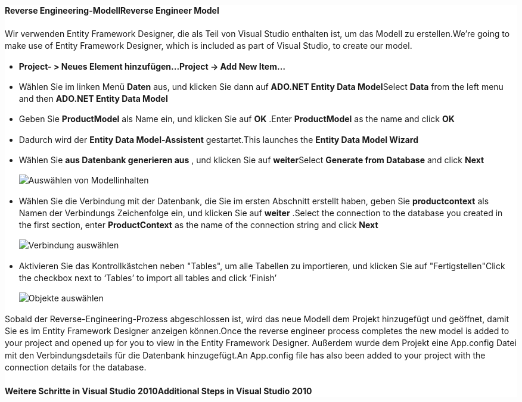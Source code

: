 #### <a name="reverse-engineer-model"></a><span data-ttu-id="f7eb0-175">Reverse Engineering-Modell</span><span class="sxs-lookup"><span data-stu-id="f7eb0-175">Reverse Engineer Model</span></span>

<span data-ttu-id="f7eb0-176">Wir verwenden Entity Framework Designer, die als Teil von Visual Studio enthalten ist, um das Modell zu erstellen.</span><span class="sxs-lookup"><span data-stu-id="f7eb0-176">We’re going to make use of Entity Framework Designer, which is included as part of Visual Studio, to create our model.</span></span>

-   <span data-ttu-id="f7eb0-177">**Project- &gt; Neues Element hinzufügen...**</span><span class="sxs-lookup"><span data-stu-id="f7eb0-177">**Project -&gt; Add New Item…**</span></span>
-   <span data-ttu-id="f7eb0-178">Wählen Sie im linken Menü **Daten** aus, und klicken Sie dann auf **ADO.NET Entity Data Model**</span><span class="sxs-lookup"><span data-stu-id="f7eb0-178">Select **Data** from the left menu and then **ADO.NET Entity Data Model**</span></span>
-   <span data-ttu-id="f7eb0-179">Geben Sie **ProductModel** als Name ein, und klicken Sie auf **OK** .</span><span class="sxs-lookup"><span data-stu-id="f7eb0-179">Enter **ProductModel** as the name and click **OK**</span></span>
-   <span data-ttu-id="f7eb0-180">Dadurch wird der **Entity Data Model-Assistent** gestartet.</span><span class="sxs-lookup"><span data-stu-id="f7eb0-180">This launches the **Entity Data Model Wizard**</span></span>
-   <span data-ttu-id="f7eb0-181">Wählen Sie **aus Datenbank generieren aus** , und klicken Sie auf **weiter**</span><span class="sxs-lookup"><span data-stu-id="f7eb0-181">Select **Generate from Database** and click **Next**</span></span>

    ![Auswählen von Modellinhalten](~/ef6/media/choosemodelcontents.png)

-   <span data-ttu-id="f7eb0-183">Wählen Sie die Verbindung mit der Datenbank, die Sie im ersten Abschnitt erstellt haben, geben Sie **productcontext** als Namen der Verbindungs Zeichenfolge ein, und klicken Sie auf **weiter** .</span><span class="sxs-lookup"><span data-stu-id="f7eb0-183">Select the connection to the database you created in the first section, enter **ProductContext** as the name of the connection string and click **Next**</span></span>

    ![Verbindung auswählen](~/ef6/media/chooseyourconnection.png)

-   <span data-ttu-id="f7eb0-185">Aktivieren Sie das Kontrollkästchen neben "Tables", um alle Tabellen zu importieren, und klicken Sie auf "Fertigstellen"</span><span class="sxs-lookup"><span data-stu-id="f7eb0-185">Click the checkbox next to ‘Tables’ to import all tables and click ‘Finish’</span></span>

    ![Objekte auswählen](~/ef6/media/chooseyourobjects.png)

<span data-ttu-id="f7eb0-187">Sobald der Reverse-Engineering-Prozess abgeschlossen ist, wird das neue Modell dem Projekt hinzugefügt und geöffnet, damit Sie es im Entity Framework Designer anzeigen können.</span><span class="sxs-lookup"><span data-stu-id="f7eb0-187">Once the reverse engineer process completes the new model is added to your project and opened up for you to view in the Entity Framework Designer.</span></span> <span data-ttu-id="f7eb0-188">Außerdem wurde dem Projekt eine App.config Datei mit den Verbindungsdetails für die Datenbank hinzugefügt.</span><span class="sxs-lookup"><span data-stu-id="f7eb0-188">An App.config file has also been added to your project with the connection details for the database.</span></span>

#### <a name="additional-steps-in-visual-studio-2010"></a><span data-ttu-id="f7eb0-189">Weitere Schritte in Visual Studio 2010</span><span class="sxs-lookup"><span data-stu-id="f7eb0-189">Additional Steps in Visual Studio 2010</span></span>
